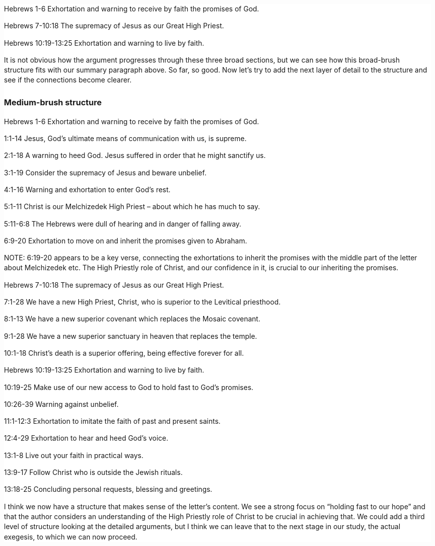 Hebrews 1-6 Exhortation and warning to receive by faith the promises of God.

Hebrews 7-10:18 The supremacy of Jesus as our Great High Priest.

Hebrews 10:19-13:25 Exhortation and warning to live by faith.

It is not obvious how the argument progresses through these three broad sections, but we can see how this broad-brush structure fits with our summary paragraph above. So far, so good. Now let’s try to add the next layer of detail to the structure and see if the connections become clearer.

### Medium-brush structure

Hebrews 1-6 Exhortation and warning to receive by faith the promises of God.

1:1-14 Jesus, God’s ultimate means of communication with us, is supreme.

2:1-18 A warning to heed God. Jesus suffered in order that he might sanctify us.

3:1-19 Consider the supremacy of Jesus and beware unbelief.

4:1-16 Warning and exhortation to enter God’s rest.

5:1-11 Christ is our Melchizedek High Priest – about which he has much to say.

5:11-6:8 The Hebrews were dull of hearing and in danger of falling away.

6:9-20 Exhortation to move on and inherit the promises given to Abraham.

NOTE: 6:19-20 appears to be a key verse, connecting the exhortations to inherit the promises with the middle part of the letter about Melchizedek etc. The High Priestly role of Christ, and our confidence in it, is crucial to our inheriting the promises.

Hebrews 7-10:18 The supremacy of Jesus as our Great High Priest.

7:1-28 We have a new High Priest, Christ, who is superior to the Levitical priesthood.

8:1-13 We have a new superior covenant which replaces the Mosaic covenant.

9:1-28 We have a new superior sanctuary in heaven that replaces the temple.

10:1-18 Christ’s death is a superior offering, being effective forever for all.

Hebrews 10:19-13:25 Exhortation and warning to live by faith.

10:19-25 Make use of our new access to God to hold fast to God’s promises.

10:26-39 Warning against unbelief.

11:1-12:3 Exhortation to imitate the faith of past and present saints.

12:4-29 Exhortation to hear and heed God’s voice.

13:1-8 Live out your faith in practical ways.

13:9-17 Follow Christ who is outside the Jewish rituals.

13:18-25 Concluding personal requests, blessing and greetings.

I think we now have a structure that makes sense of the letter’s content. We see a strong focus on “holding fast to our hope” and that the author considers an understanding of the High Priestly role of Christ to be crucial in achieving that. We could add a third level of structure looking at the detailed arguments, but I think we can leave that to the next stage in our study, the actual exegesis, to which we can now proceed.

